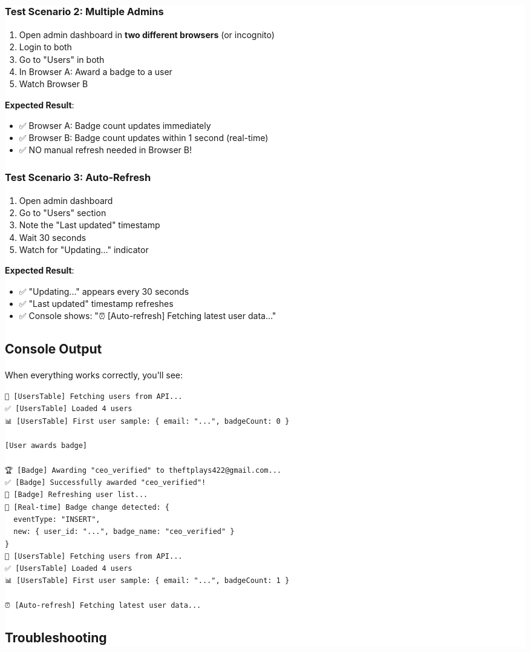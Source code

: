 ### Test Scenario 2: Multiple Admins

1. Open admin dashboard in **two different browsers** (or incognito)
2. Login to both
3. Go to "Users" in both
4. In Browser A: Award a badge to a user
5. Watch Browser B

**Expected Result**:
- ✅ Browser A: Badge count updates immediately
- ✅ Browser B: Badge count updates within 1 second (real-time)
- ✅ NO manual refresh needed in Browser B!

### Test Scenario 3: Auto-Refresh

1. Open admin dashboard
2. Go to "Users" section
3. Note the "Last updated" timestamp
4. Wait 30 seconds
5. Watch for "Updating..." indicator

**Expected Result**:
- ✅ "Updating..." appears every 30 seconds
- ✅ "Last updated" timestamp refreshes
- ✅ Console shows: "⏰ [Auto-refresh] Fetching latest user data..."

## Console Output

When everything works correctly, you'll see:

```
🔄 [UsersTable] Fetching users from API...
✅ [UsersTable] Loaded 4 users
📊 [UsersTable] First user sample: { email: "...", badgeCount: 0 }

[User awards badge]

🏆 [Badge] Awarding "ceo_verified" to theftplays422@gmail.com...
✅ [Badge] Successfully awarded "ceo_verified"!
🔄 [Badge] Refreshing user list...
🔔 [Real-time] Badge change detected: {
  eventType: "INSERT",
  new: { user_id: "...", badge_name: "ceo_verified" }
}
🔄 [UsersTable] Fetching users from API...
✅ [UsersTable] Loaded 4 users
📊 [UsersTable] First user sample: { email: "...", badgeCount: 1 }

⏰ [Auto-refresh] Fetching latest user data...
```

## Troubleshooting

